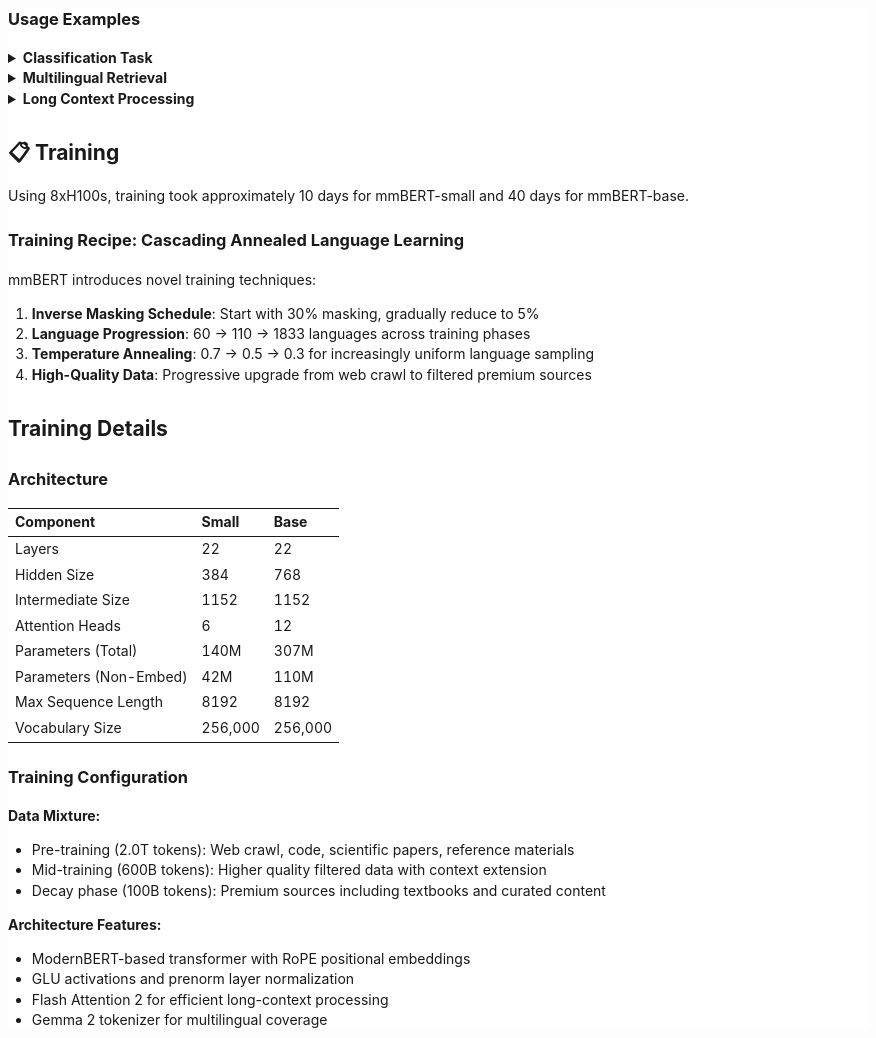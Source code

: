 ### Usage Examples

<details><summary><strong>Classification Task</strong></summary></details>

<details><summary><strong>Multilingual Retrieval</strong></summary></details>

<details><summary><strong>Long Context Processing</strong></summary></details>

## 📋 Training

Using 8xH100s, training took approximately 10 days for mmBERT-small and 40 days for mmBERT-base. 

### Training Recipe: Cascading Annealed Language Learning

mmBERT introduces novel training techniques:

1. **Inverse Masking Schedule**: Start with 30% masking, gradually reduce to 5%
2. **Language Progression**: 60 → 110 → 1833 languages across training phases  
3. **Temperature Annealing**: 0.7 → 0.5 → 0.3 for increasingly uniform language sampling
4. **High-Quality Data**: Progressive upgrade from web crawl to filtered premium sources

## Training Details

### Architecture

| Component | Small | Base |
|:----------|:------|:-----|
| Layers | 22 | 22 |
| Hidden Size | 384 | 768 |
| Intermediate Size | 1152 | 1152 |
| Attention Heads | 6 | 12 |
| Parameters (Total) | 140M | 307M |
| Parameters (Non-Embed) | 42M | 110M |
| Max Sequence Length | 8192 | 8192 |
| Vocabulary Size | 256,000 | 256,000 |

### Training Configuration

**Data Mixture:**
- Pre-training (2.0T tokens): Web crawl, code, scientific papers, reference materials
- Mid-training (600B tokens): Higher quality filtered data with context extension  
- Decay phase (100B tokens): Premium sources including textbooks and curated content

**Architecture Features:**
- ModernBERT-based transformer with RoPE positional embeddings
- GLU activations and prenorm layer normalization
- Flash Attention 2 for efficient long-context processing
- Gemma 2 tokenizer for multilingual coverage
